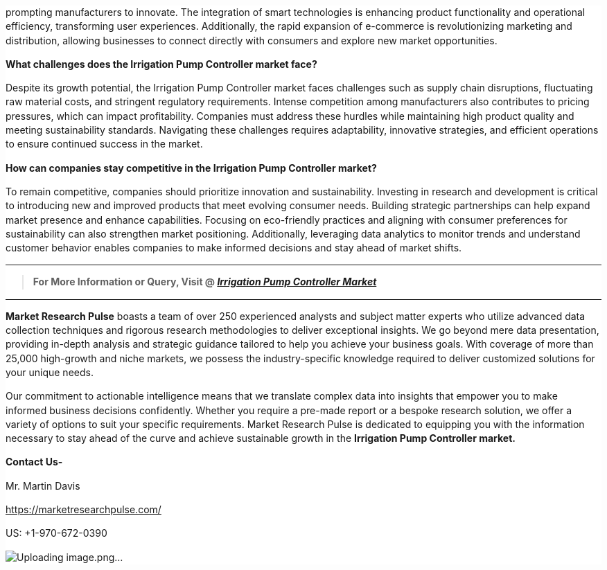 prompting manufacturers to innovate. The integration of smart technologies is enhancing product functionality and operational efficiency, transforming user experiences. Additionally, the rapid expansion of e-commerce is revolutionizing marketing and distribution, allowing businesses to connect directly with consumers and explore new market opportunities.</p><p><strong>What challenges does the Irrigation Pump Controller market face?</strong></p><p>Despite its growth potential, the Irrigation Pump Controller market faces challenges such as supply chain disruptions, fluctuating raw material costs, and stringent regulatory requirements. Intense competition among manufacturers also contributes to pricing pressures, which can impact profitability. Companies must address these hurdles while maintaining high product quality and meeting sustainability standards. Navigating these challenges requires adaptability, innovative strategies, and efficient operations to ensure continued success in the market.</p><p><strong>How can companies stay competitive in the Irrigation Pump Controller market?</strong></p><p>To remain competitive, companies should prioritize innovation and sustainability. Investing in research and development is critical to introducing new and improved products that meet evolving consumer needs. Building strategic partnerships can help expand market presence and enhance capabilities. Focusing on eco-friendly practices and aligning with consumer preferences for sustainability can also strengthen market positioning. Additionally, leveraging data analytics to monitor trends and understand customer behavior enables companies to make informed decisions and stay ahead of market shifts.</p><hr /><blockquote><p><strong>For More Information or Query, Visit @&nbsp;<em><a href="https://marketresearchpulse.com/report/29074/irrigation-pump-controller-market?utm_source=Linkedin&utm_medium=0114">Irrigation Pump Controller Market</a></em></strong></p></blockquote><hr /><p><strong>Market Research Pulse</strong> boasts a team of over 250 experienced analysts and subject matter experts who utilize advanced data collection techniques and rigorous research methodologies to deliver exceptional insights. We go beyond mere data presentation, providing in-depth analysis and strategic guidance tailored to help you achieve your business goals. With coverage of more than 25,000 high-growth and niche markets, we possess the industry-specific knowledge required to deliver customized solutions for your unique needs.</p><p>Our commitment to actionable intelligence means that we translate complex data into insights that empower you to make informed business decisions confidently. Whether you require a pre-made report or a bespoke research solution, we offer a variety of options to suit your specific requirements. Market Research Pulse is dedicated to equipping you with the information necessary to stay ahead of the curve and achieve sustainable growth in the <strong>Irrigation Pump Controller market.</strong></p><p><strong>Contact Us-</strong></p><p>Mr. Martin Davis</p><p>https://marketresearchpulse.com/</p><p>US: +1-970-672-0390</p>
![Uploading image.png…]()
